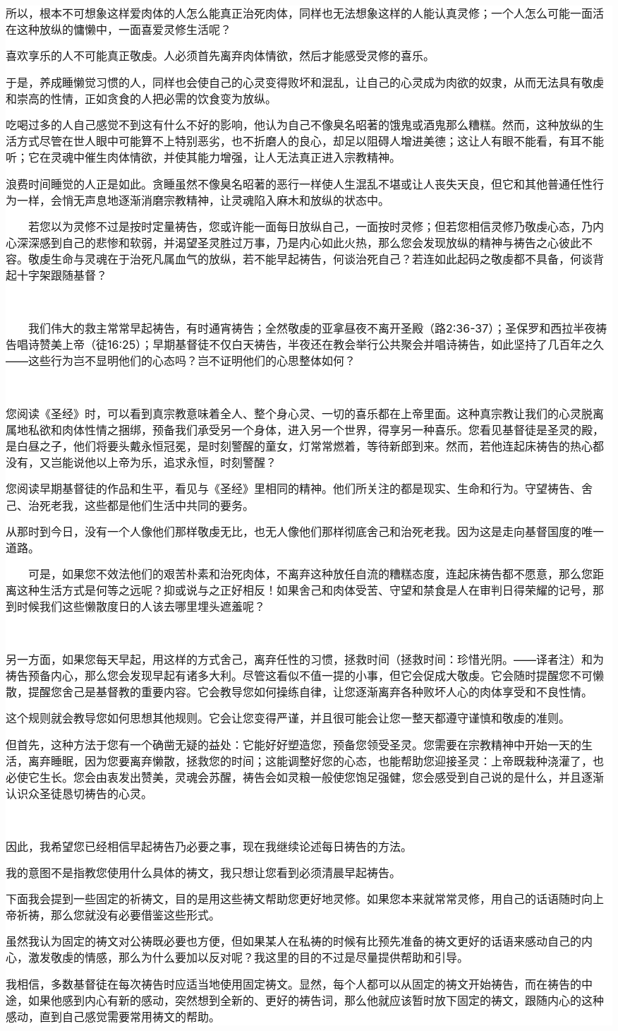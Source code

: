 <span style="font-size: 12pt;">所以，根本不可想象这样爱肉体的人怎么能真正治死肉体，同样也无法想象这样的人能认真灵修；一个人怎么可能一面活在这种放纵的慵懒中，一面喜爱灵修生活呢？</span>

<span style="font-size: 12pt;">喜欢享乐的人不可能真正敬虔。人必须首先离弃肉体情欲，然后才能感受灵修的喜乐。</span>

<span style="font-size: 12pt;">于是，养成睡懒觉习惯的人，同样也会使自己的心灵变得败坏和混乱，让自己的心灵成为肉欲的奴隶，从而无法具有敬虔和崇高的性情，正如贪食的人把必需的饮食变为放纵。</span>

<span style="font-size: 12pt;">吃喝过多的人自己感觉不到这有什么不好的影响，他认为自己不像臭名昭著的饿鬼或酒鬼那么糟糕。然而，这种放纵的生活方式尽管在世人眼中可能算不上特别恶劣，也不折磨人的良心，却足以阻碍人增进美德；这让人有眼不能看，有耳不能听；它在灵魂中催生肉体情欲，并使其能力增强，让人无法真正进入宗教精神。</span>

<span style="font-size: 12pt;">浪费时间睡觉的人正是如此。贪睡虽然不像臭名昭著的恶行一样使人生混乱不堪或让人丧失天良，但它和其他普通任性行为一样，会悄无声息地逐渐消磨宗教精神，让灵魂陷入麻木和放纵的状态中。</span>

<span style="font-size: 12pt;">　　若您以为灵修不过是按时定量祷告，您或许能一面每日放纵自己，一面按时灵修；但若您相信灵修乃敬虔心态，乃内心深深感到自己的悲惨和软弱，并渴望圣灵胜过万事，乃是内心如此火热，那么您会发现放纵的精神与祷告之心彼此不容。敬虔生命与灵魂在于治死凡属血气的放纵，若不能早起祷告，何谈治死自己？若连如此起码之敬虔都不具备，何谈背起十字架跟随基督？</span>
  
<span style="font-size: 12pt;">　　　</span>
  
<span style="font-size: 12pt;">　　我们伟大的救主常常早起祷告，有时通宵祷告；全然敬虔的亚拿昼夜不离开圣殿（路2:36-37）；圣保罗和西拉半夜祷告唱诗赞美上帝（徒16:25）；早期基督徒不仅白天祷告，半夜还在教会举行公共聚会并唱诗祷告，如此坚持了几百年之久——这些行为岂不显明他们的心态吗？岂不证明他们的心思整体如何？</span>
  
<span style="font-size: 12pt;">　　　</span>
  
<span style="font-size: 12pt;">您阅读《圣经》时，可以看到真宗教意味着全人、整个身心灵、一切的喜乐都在上帝里面。这种真宗教让我们的心灵脱离属地私欲和肉体性情之捆绑，预备我们承受另一个身体，进入另一个世界，得享另一种喜乐。您看见基督徒是圣灵的殿，是白昼之子，他们将要头戴永恒冠冕，是时刻警醒的童女，灯常常燃着，等待新郎到来。然而，若他连起床祷告的热心都没有，又岂能说他以上帝为乐，追求永恒，时刻警醒？</span>

<span style="font-size: 12pt;">您阅读早期基督徒的作品和生平，看见与《圣经》里相同的精神。他们所关注的都是现实、生命和行为。守望祷告、舍己、治死老我，这些都是他们生活中共同的要务。</span>

<span style="font-size: 12pt;">从那时到今日，没有一个人像他们那样敬虔无比，也无人像他们那样彻底舍己和治死老我。因为这是走向基督国度的唯一道路。</span>

<span style="font-size: 12pt;">　　可是，如果您不效法他们的艰苦朴素和治死肉体，不离弃这种放任自流的糟糕态度，连起床祷告都不愿意，那么您距离这种生活方式是何等之远呢？抑或说与之正好相反！如果舍己和肉体受苦、守望和禁食是人在审判日得荣耀的记号，那到时候我们这些懒散度日的人该去哪里埋头遮羞呢？</span>
  
<span style="font-size: 12pt;">　　　</span>
  
<span style="font-size: 12pt;">另一方面，如果您每天早起，用这样的方式舍己，离弃任性的习惯，拯救时间（拯救时间：珍惜光阴。——译者注）和为祷告预备内心，那么您会发现早起有诸多大利。尽管这看似不值一提的小事，但它会促成大敬虔。它会随时提醒您不可懒散，提醒您舍己是基督教的重要内容。它会教导您如何操练自律，让您逐渐离弃各种败坏人心的肉体享受和不良性情。</span>

<span style="font-size: 12pt;">这个规则就会教导您如何思想其他规则。它会让您变得严谨，并且很可能会让您一整天都遵守谨慎和敬虔的准则。</span>

<span style="font-size: 12pt;">但首先，这种方法于您有一个确凿无疑的益处：它能好好塑造您，预备您领受圣灵。您需要在宗教精神中开始一天的生活，离弃睡眠，因为您要离弃懒散，拯救您的时间；这能调整好您的心态，也能帮助您迎接圣灵：上帝既栽种浇灌了，也必使它生长。您会由衷发出赞美，灵魂会苏醒，祷告会如灵粮一般使您饱足强健，您会感受到自己说的是什么，并且逐渐认识众圣徒恳切祷告的心灵。</span>
  
<span style="font-size: 12pt;">　　　</span>
  
<span style="font-size: 12pt;">因此，我希望您已经相信早起祷告乃必要之事，现在我继续论述每日祷告的方法。</span>

<span style="font-size: 12pt;">我的意图不是指教您使用什么具体的祷文，我只想让您看到必须清晨早起祷告。</span>

<span style="font-size: 12pt;">下面我会提到一些固定的祈祷文，目的是用这些祷文帮助您更好地灵修。如果您本来就常常灵修，用自己的话语随时向上帝祈祷，那么您就没有必要借鉴这些形式。</span>

<span style="font-size: 12pt;">虽然我认为固定的祷文对公祷既必要也方便，但如果某人在私祷的时候有比预先准备的祷文更好的话语来感动自己的内心，激发敬虔的情感，那么为什么要加以反对呢？我这里的目的不过是尽量提供帮助和引导。</span>

<span style="font-size: 12pt;">我相信，多数基督徒在每次祷告时应适当地使用固定祷文。显然，每个人都可以从固定的祷文开始祷告，而在祷告的中途，如果他感到内心有新的感动，突然想到全新的、更好的祷告词，那么他就应该暂时放下固定的祷文，跟随内心的这种感动，直到自己感觉需要常用祷文的帮助。</span>
